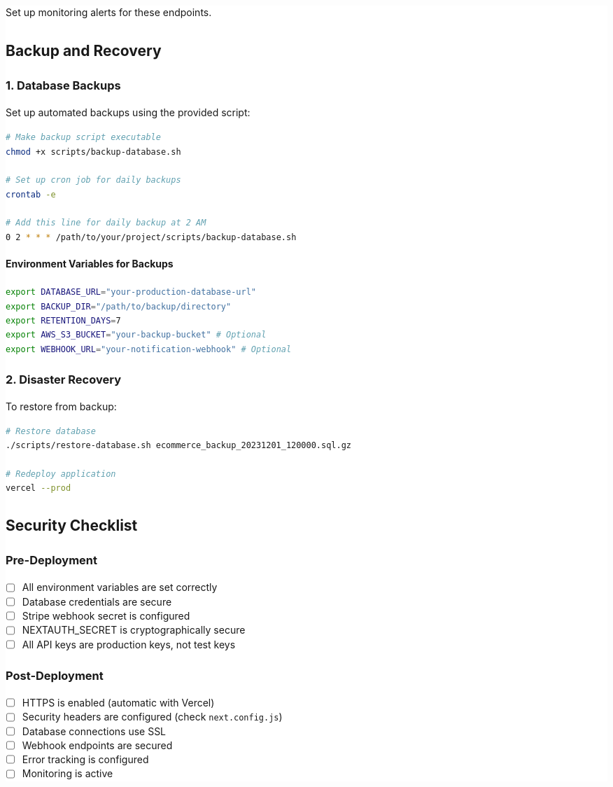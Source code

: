 Set up monitoring alerts for these endpoints.

## Backup and Recovery

### 1. Database Backups

Set up automated backups using the provided script:

```bash
# Make backup script executable
chmod +x scripts/backup-database.sh

# Set up cron job for daily backups
crontab -e

# Add this line for daily backup at 2 AM
0 2 * * * /path/to/your/project/scripts/backup-database.sh
```

#### Environment Variables for Backups
```bash
export DATABASE_URL="your-production-database-url"
export BACKUP_DIR="/path/to/backup/directory"
export RETENTION_DAYS=7
export AWS_S3_BUCKET="your-backup-bucket" # Optional
export WEBHOOK_URL="your-notification-webhook" # Optional
```

### 2. Disaster Recovery

To restore from backup:

```bash
# Restore database
./scripts/restore-database.sh ecommerce_backup_20231201_120000.sql.gz

# Redeploy application
vercel --prod
```

## Security Checklist

### Pre-Deployment
- [ ] All environment variables are set correctly
- [ ] Database credentials are secure
- [ ] Stripe webhook secret is configured
- [ ] NEXTAUTH_SECRET is cryptographically secure
- [ ] All API keys are production keys, not test keys

### Post-Deployment
- [ ] HTTPS is enabled (automatic with Vercel)
- [ ] Security headers are configured (check `next.config.js`)
- [ ] Database connections use SSL
- [ ] Webhook endpoints are secured
- [ ] Error tracking is configured
- [ ] Monitoring is active
